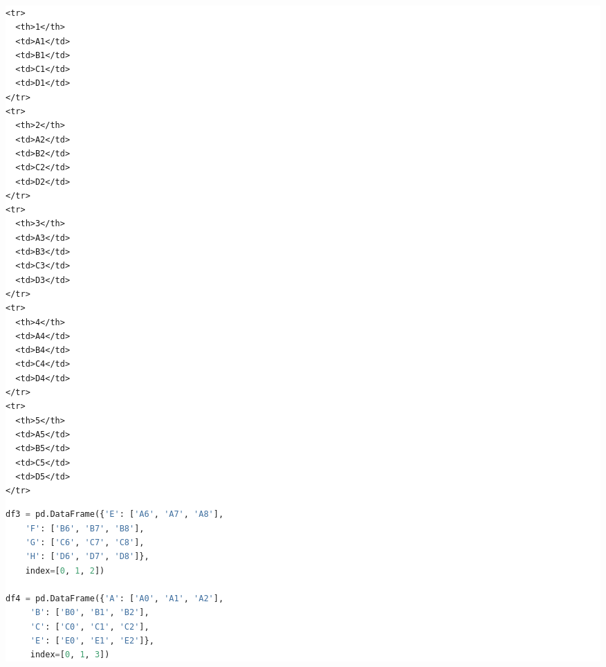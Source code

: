     <tr>
      <th>1</th>
      <td>A1</td>
      <td>B1</td>
      <td>C1</td>
      <td>D1</td>
    </tr>
    <tr>
      <th>2</th>
      <td>A2</td>
      <td>B2</td>
      <td>C2</td>
      <td>D2</td>
    </tr>
    <tr>
      <th>3</th>
      <td>A3</td>
      <td>B3</td>
      <td>C3</td>
      <td>D3</td>
    </tr>
    <tr>
      <th>4</th>
      <td>A4</td>
      <td>B4</td>
      <td>C4</td>
      <td>D4</td>
    </tr>
    <tr>
      <th>5</th>
      <td>A5</td>
      <td>B5</td>
      <td>C5</td>
      <td>D5</td>
    </tr>
  </tbody>
</table>



```python
df3 = pd.DataFrame({'E': ['A6', 'A7', 'A8'],
    'F': ['B6', 'B7', 'B8'],
    'G': ['C6', 'C7', 'C8'],
    'H': ['D6', 'D7', 'D8']},
    index=[0, 1, 2])

df4 = pd.DataFrame({'A': ['A0', 'A1', 'A2'],
     'B': ['B0', 'B1', 'B2'],
     'C': ['C0', 'C1', 'C2'],
     'E': ['E0', 'E1', 'E2']},
     index=[0, 1, 3])


```
